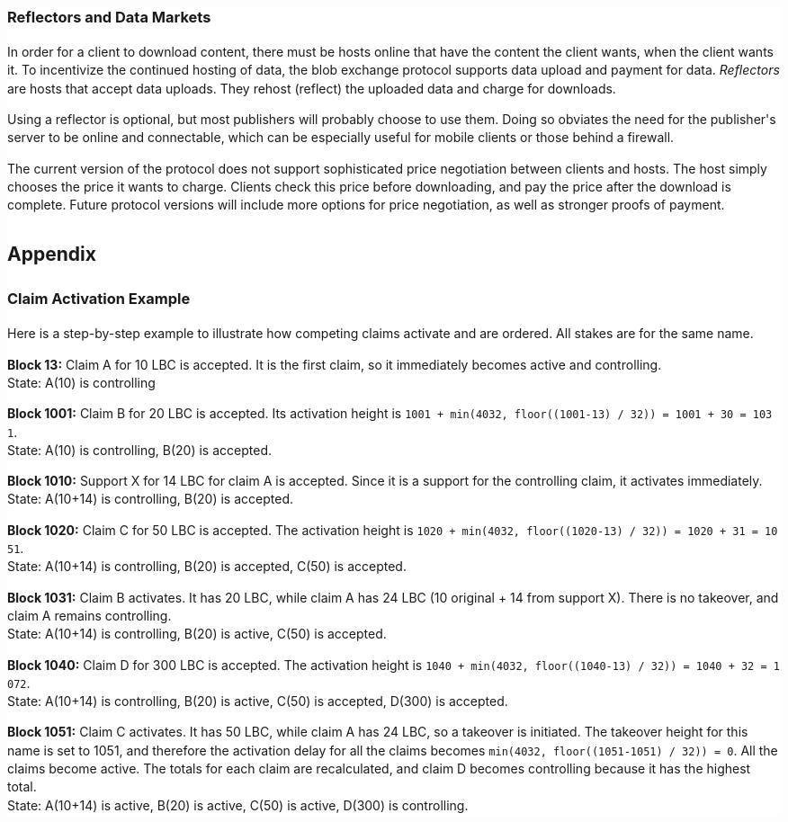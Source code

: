 

### Reflectors and Data Markets

In order for a client to download content, there must be hosts online that have the content the client wants, when the client wants it. To incentivize the continued hosting of data, the blob exchange protocol supports data upload and payment for data. _Reflectors_ are hosts that accept data uploads. They rehost (reflect) the uploaded data and charge for downloads. 

Using a reflector is optional, but most publishers will probably choose to use them. Doing so obviates the need for the publisher's server to be online and connectable, which can be especially useful for mobile clients or those behind a firewall.

The current version of the protocol does not support sophisticated price negotiation between clients and hosts. The host simply chooses the price it wants to charge. Clients check this price before downloading, and pay the price after the download is complete. Future protocol versions will include more options for price negotiation, as well as stronger proofs of payment.


## Appendix

### Claim Activation Example

Here is a step-by-step example to illustrate how competing claims activate and are ordered. All stakes are for the same name.

**Block 13:** Claim A for 10 LBC is accepted. It is the first claim, so it immediately becomes active and controlling.
<br>State: A(10) is controlling

**Block 1001:** Claim B for 20 LBC is accepted. Its activation height is `1001 + min(4032, floor((1001-13) / 32)) = 1001 + 30 = 1031`.
<br>State: A(10) is controlling, B(20) is accepted.

**Block 1010:** Support X for 14 LBC for claim A is accepted. Since it is a support for the controlling claim, it activates immediately.
<br>State: A(10+14) is controlling, B(20) is accepted.

**Block 1020:** Claim C for 50 LBC is accepted. The activation height is `1020 + min(4032, floor((1020-13) / 32)) = 1020 + 31 = 1051`.
<br>State: A(10+14) is controlling, B(20) is accepted, C(50) is accepted.

**Block 1031:** Claim B activates. It has 20 LBC, while claim A has 24 LBC (10 original + 14 from support X). There is no takeover, and claim A remains controlling.
<br>State: A(10+14) is controlling, B(20) is active, C(50) is accepted.

**Block 1040:** Claim D for 300 LBC is accepted. The activation height is `1040 + min(4032, floor((1040-13) / 32)) = 1040 + 32 = 1072`.
<br>State: A(10+14) is controlling, B(20) is active, C(50) is accepted, D(300) is accepted.

**Block 1051:** Claim C activates. It has 50 LBC, while claim A has 24 LBC, so a takeover is initiated. The takeover height for this name is set to 1051, and therefore the activation delay for all the claims becomes `min(4032, floor((1051-1051) / 32)) = 0`. All the claims become active. The totals for each claim are recalculated, and claim D becomes controlling because it has the highest total.
<br>State: A(10+14) is active, B(20) is active, C(50) is active, D(300) is controlling.
